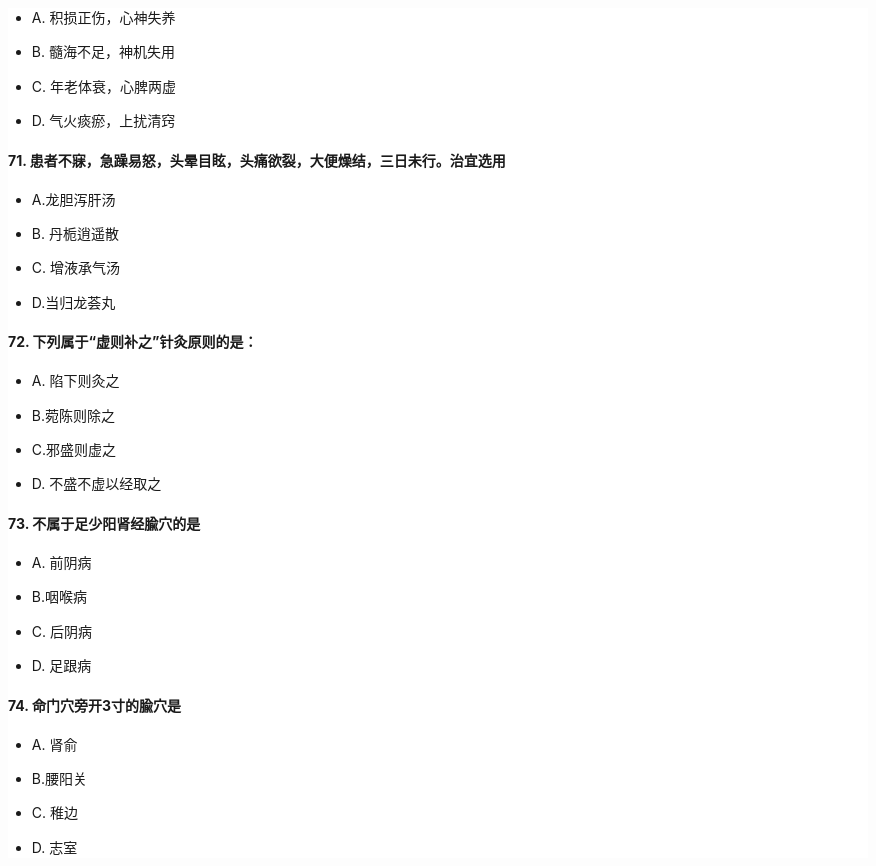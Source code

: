 * A. 积损正伤，心神失养

* B. 髓海不足，神机失用

* C. 年老体衰，心脾两虚 

* D. 气火痰瘀，上扰清窍







#### 71. 患者不寐，急躁易怒，头晕目眩，头痛欲裂，大便燥结，三日未行。治宜选用

* A.龙胆泻肝汤

* B. 丹栀逍遥散

* C. 增液承气汤

* D.当归龙荟丸







#### 72. 下列属于“虚则补之”针灸原则的是：

* A. 陷下则灸之

* B.菀陈则除之

* C.邪盛则虚之

* D. 不盛不虚以经取之







#### 73. 不属于足少阳肾经腧穴的是

* A. 前阴病

* B.咽喉病

* C. 后阴病

* D. 足跟病







#### 74. 命门穴旁开3寸的腧穴是

* A. 肾俞

* B.腰阳关

* C. 稚边

* D. 志室
